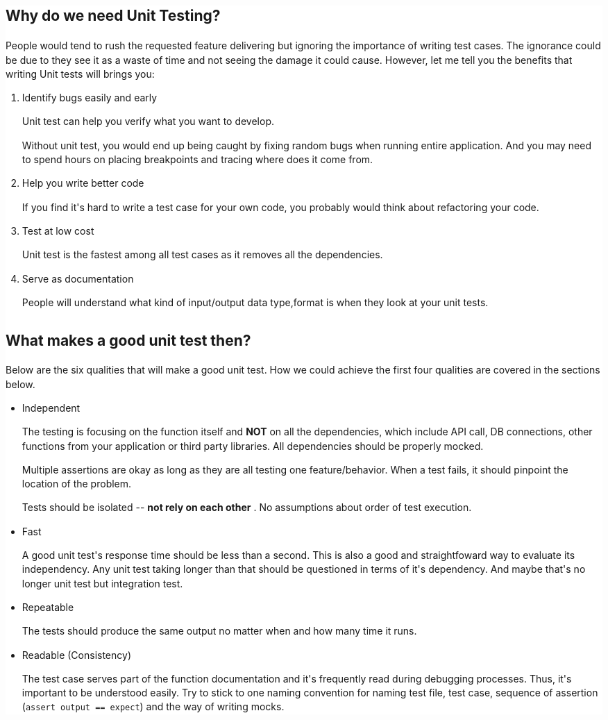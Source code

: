 
## Why do we need Unit Testing?

People would tend to rush the requested feature delivering but ignoring the importance of writing test cases. The ignorance could be due to they see it as a waste of time and not seeing the damage it could cause. However, let me tell you the benefits that writing Unit tests will brings you: 


1. Identify bugs easily and early

    Unit test can help you verify what you want to develop.

    Without unit test, you would end up being caught by fixing random bugs when running entire application. And you may need to spend hours on placing breakpoints and tracing where does it come from.

2. Help you write better code

    If you find it's hard to write a test case for your own code, you probably would think about refactoring your code.

3. Test at low cost

    Unit test is the fastest among all test cases as it removes all the dependencies.

4. Serve as documentation

    People will understand what kind of input/output data type,format is when they look at your unit tests.


## What makes a good unit test then?
Below are the six qualities that will make a good unit test.
How we could achieve the first four qualities are covered in the sections below.
- Independent

    The testing is focusing on the function itself and **NOT** on all the dependencies, which include API call, DB connections, other functions from your application or third party libraries. All dependencies should be properly mocked.

    Multiple assertions are okay as long as they are all testing one feature/behavior. When a test fails, it should pinpoint the location of the problem.

    Tests should be isolated -- **not rely on each other** . No assumptions about order of test execution.

- Fast

    A good unit test's response time should be less than a second. 
    This is also a good and straightfoward way to evaluate its independency. Any unit test taking longer than that should be questioned in terms of it's dependency. And maybe that's no longer unit test but integration test.

- Repeatable

    The tests should produce the same output no matter when and how many time it runs.

- Readable (Consistency)
    
    The test case serves part of the function documentation and it's frequently read during debugging processes. Thus, it's important to be understood easily. Try to stick to one naming convention for naming test file, test case, sequence of assertion (`assert output == expect`) and the way of writing mocks.
